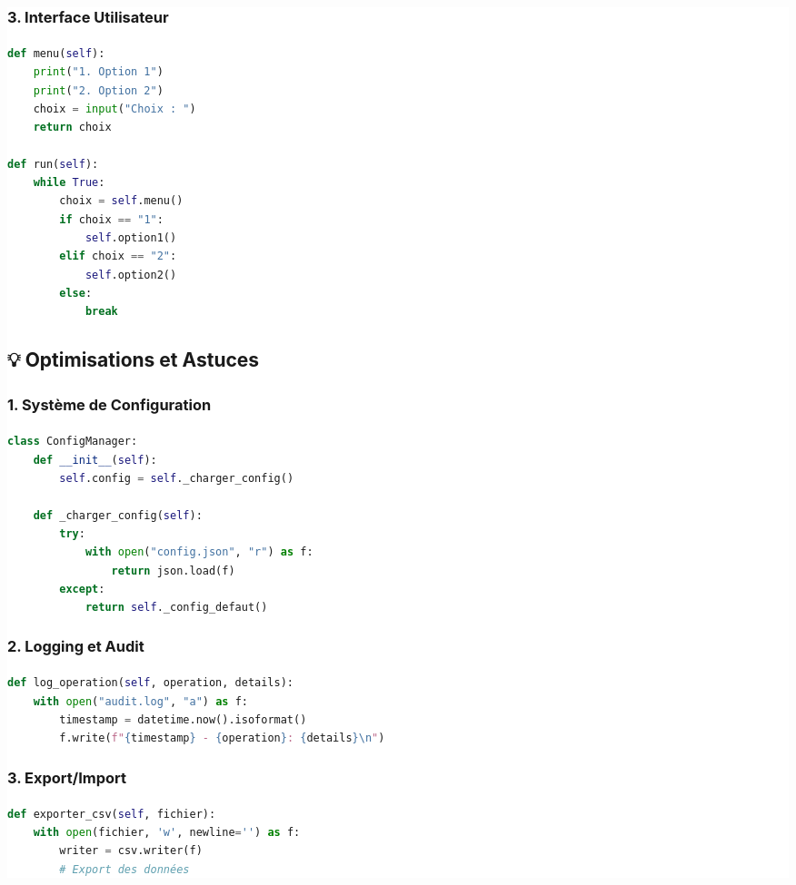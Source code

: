 ### 3. **Interface Utilisateur**
```python
def menu(self):
    print("1. Option 1")
    print("2. Option 2")
    choix = input("Choix : ")
    return choix

def run(self):
    while True:
        choix = self.menu()
        if choix == "1":
            self.option1()
        elif choix == "2":
            self.option2()
        else:
            break
```

## 💡 Optimisations et Astuces

### 1. **Système de Configuration**
```python
class ConfigManager:
    def __init__(self):
        self.config = self._charger_config()

    def _charger_config(self):
        try:
            with open("config.json", "r") as f:
                return json.load(f)
        except:
            return self._config_defaut()
```

### 2. **Logging et Audit**
```python
def log_operation(self, operation, details):
    with open("audit.log", "a") as f:
        timestamp = datetime.now().isoformat()
        f.write(f"{timestamp} - {operation}: {details}\n")
```

### 3. **Export/Import**
```python
def exporter_csv(self, fichier):
    with open(fichier, 'w', newline='') as f:
        writer = csv.writer(f)
        # Export des données
```
